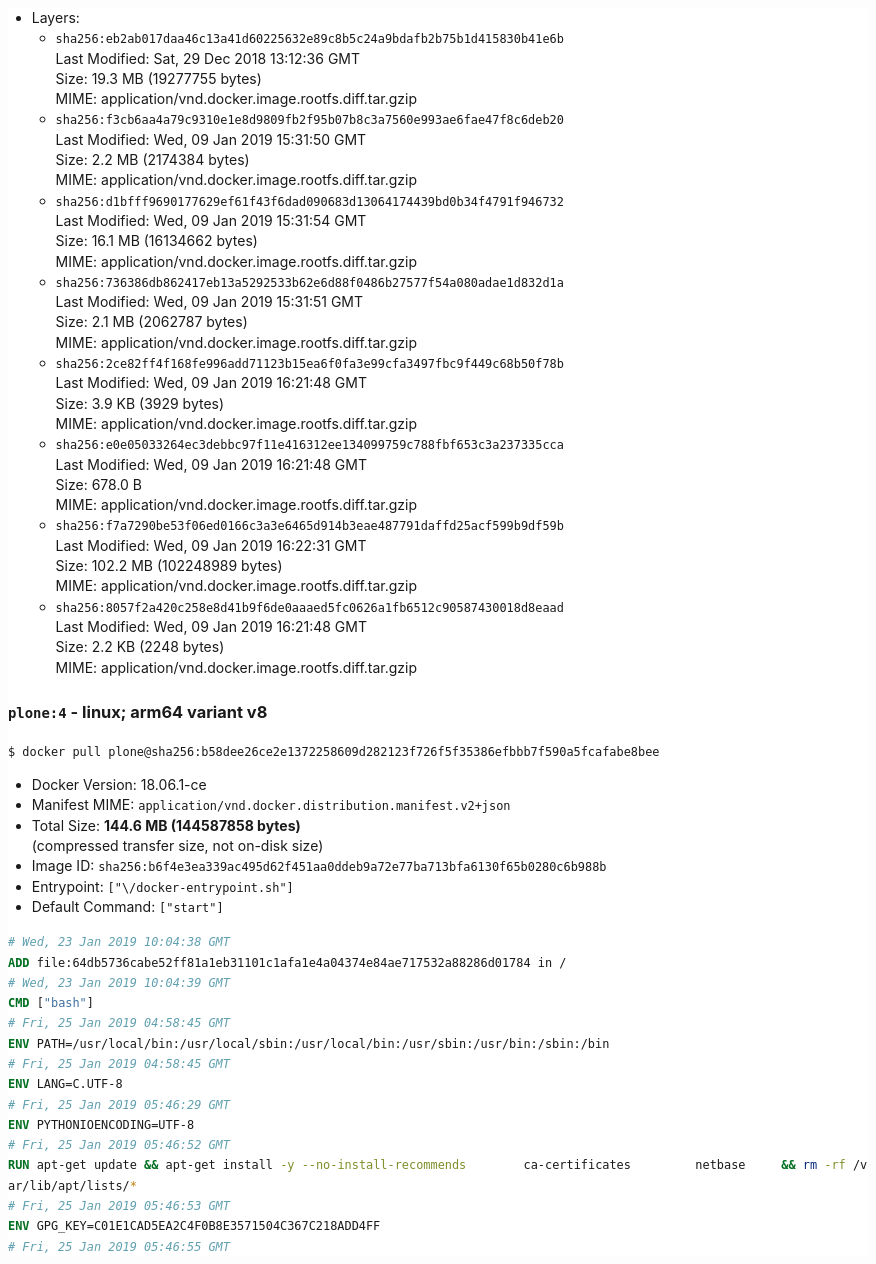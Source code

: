 -	Layers:
	-	`sha256:eb2ab017daa46c13a41d60225632e89c8b5c24a9bdafb2b75b1d415830b41e6b`  
		Last Modified: Sat, 29 Dec 2018 13:12:36 GMT  
		Size: 19.3 MB (19277755 bytes)  
		MIME: application/vnd.docker.image.rootfs.diff.tar.gzip
	-	`sha256:f3cb6aa4a79c9310e1e8d9809fb2f95b07b8c3a7560e993ae6fae47f8c6deb20`  
		Last Modified: Wed, 09 Jan 2019 15:31:50 GMT  
		Size: 2.2 MB (2174384 bytes)  
		MIME: application/vnd.docker.image.rootfs.diff.tar.gzip
	-	`sha256:d1bfff9690177629ef61f43f6dad090683d13064174439bd0b34f4791f946732`  
		Last Modified: Wed, 09 Jan 2019 15:31:54 GMT  
		Size: 16.1 MB (16134662 bytes)  
		MIME: application/vnd.docker.image.rootfs.diff.tar.gzip
	-	`sha256:736386db862417eb13a5292533b62e6d88f0486b27577f54a080adae1d832d1a`  
		Last Modified: Wed, 09 Jan 2019 15:31:51 GMT  
		Size: 2.1 MB (2062787 bytes)  
		MIME: application/vnd.docker.image.rootfs.diff.tar.gzip
	-	`sha256:2ce82ff4f168fe996add71123b15ea6f0fa3e99cfa3497fbc9f449c68b50f78b`  
		Last Modified: Wed, 09 Jan 2019 16:21:48 GMT  
		Size: 3.9 KB (3929 bytes)  
		MIME: application/vnd.docker.image.rootfs.diff.tar.gzip
	-	`sha256:e0e05033264ec3debbc97f11e416312ee134099759c788fbf653c3a237335cca`  
		Last Modified: Wed, 09 Jan 2019 16:21:48 GMT  
		Size: 678.0 B  
		MIME: application/vnd.docker.image.rootfs.diff.tar.gzip
	-	`sha256:f7a7290be53f06ed0166c3a3e6465d914b3eae487791daffd25acf599b9df59b`  
		Last Modified: Wed, 09 Jan 2019 16:22:31 GMT  
		Size: 102.2 MB (102248989 bytes)  
		MIME: application/vnd.docker.image.rootfs.diff.tar.gzip
	-	`sha256:8057f2a420c258e8d41b9f6de0aaaed5fc0626a1fb6512c90587430018d8eaad`  
		Last Modified: Wed, 09 Jan 2019 16:21:48 GMT  
		Size: 2.2 KB (2248 bytes)  
		MIME: application/vnd.docker.image.rootfs.diff.tar.gzip

### `plone:4` - linux; arm64 variant v8

```console
$ docker pull plone@sha256:b58dee26ce2e1372258609d282123f726f5f35386efbbb7f590a5fcafabe8bee
```

-	Docker Version: 18.06.1-ce
-	Manifest MIME: `application/vnd.docker.distribution.manifest.v2+json`
-	Total Size: **144.6 MB (144587858 bytes)**  
	(compressed transfer size, not on-disk size)
-	Image ID: `sha256:b6f4e3ea339ac495d62f451aa0ddeb9a72e77ba713bfa6130f65b0280c6b988b`
-	Entrypoint: `["\/docker-entrypoint.sh"]`
-	Default Command: `["start"]`

```dockerfile
# Wed, 23 Jan 2019 10:04:38 GMT
ADD file:64db5736cabe52ff81a1eb31101c1afa1e4a04374e84ae717532a88286d01784 in / 
# Wed, 23 Jan 2019 10:04:39 GMT
CMD ["bash"]
# Fri, 25 Jan 2019 04:58:45 GMT
ENV PATH=/usr/local/bin:/usr/local/sbin:/usr/local/bin:/usr/sbin:/usr/bin:/sbin:/bin
# Fri, 25 Jan 2019 04:58:45 GMT
ENV LANG=C.UTF-8
# Fri, 25 Jan 2019 05:46:29 GMT
ENV PYTHONIOENCODING=UTF-8
# Fri, 25 Jan 2019 05:46:52 GMT
RUN apt-get update && apt-get install -y --no-install-recommends 		ca-certificates 		netbase 	&& rm -rf /var/lib/apt/lists/*
# Fri, 25 Jan 2019 05:46:53 GMT
ENV GPG_KEY=C01E1CAD5EA2C4F0B8E3571504C367C218ADD4FF
# Fri, 25 Jan 2019 05:46:55 GMT
```